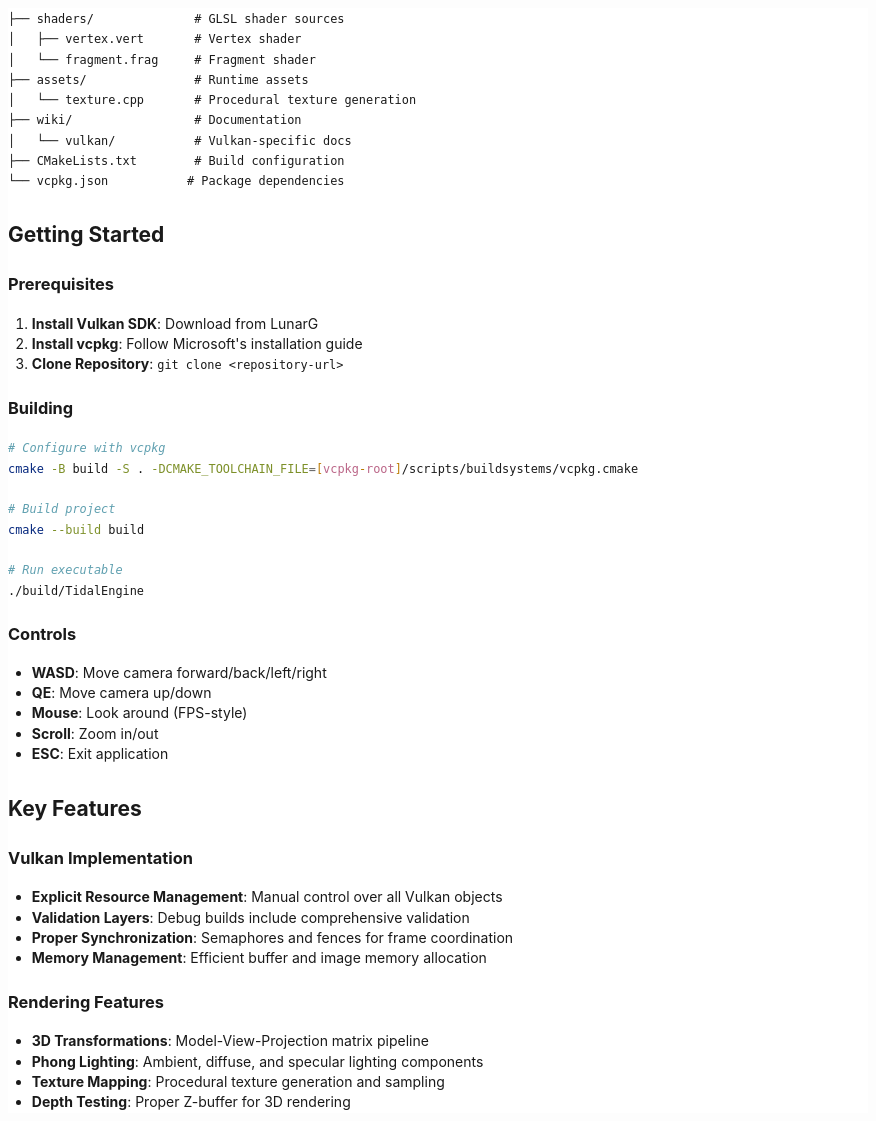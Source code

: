 ```
├── shaders/              # GLSL shader sources
│   ├── vertex.vert       # Vertex shader
│   └── fragment.frag     # Fragment shader
├── assets/               # Runtime assets
│   └── texture.cpp       # Procedural texture generation
├── wiki/                 # Documentation
│   └── vulkan/           # Vulkan-specific docs
├── CMakeLists.txt        # Build configuration
└── vcpkg.json           # Package dependencies
```

## Getting Started

### Prerequisites
1. **Install Vulkan SDK**: Download from LunarG
2. **Install vcpkg**: Follow Microsoft's installation guide
3. **Clone Repository**: `git clone <repository-url>`

### Building
```bash
# Configure with vcpkg
cmake -B build -S . -DCMAKE_TOOLCHAIN_FILE=[vcpkg-root]/scripts/buildsystems/vcpkg.cmake

# Build project
cmake --build build

# Run executable
./build/TidalEngine
```

### Controls
- **WASD**: Move camera forward/back/left/right
- **QE**: Move camera up/down
- **Mouse**: Look around (FPS-style)
- **Scroll**: Zoom in/out
- **ESC**: Exit application

## Key Features

### Vulkan Implementation
- **Explicit Resource Management**: Manual control over all Vulkan objects
- **Validation Layers**: Debug builds include comprehensive validation
- **Proper Synchronization**: Semaphores and fences for frame coordination
- **Memory Management**: Efficient buffer and image memory allocation

### Rendering Features
- **3D Transformations**: Model-View-Projection matrix pipeline
- **Phong Lighting**: Ambient, diffuse, and specular lighting components
- **Texture Mapping**: Procedural texture generation and sampling
- **Depth Testing**: Proper Z-buffer for 3D rendering
